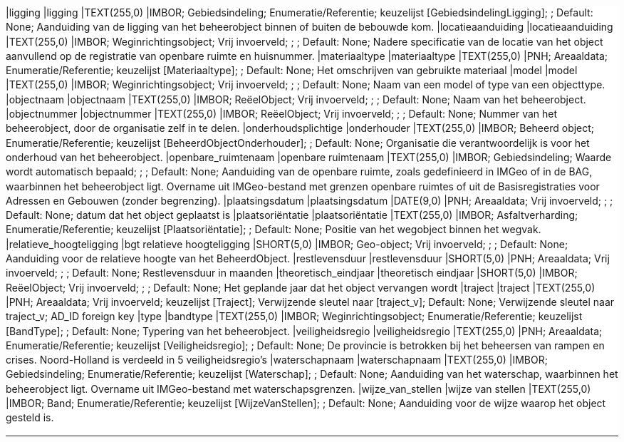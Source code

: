 |ligging                                   |ligging                                           |TEXT(255,0)                            |IMBOR; Gebiedsindeling; Enumeratie/Referentie; keuzelijst [GebiedsindelingLigging]; ; Default: None; Aanduiding van de ligging van het beheerobject binnen of buiten de bebouwde kom.
|locatieaanduiding                         |locatieaanduiding                                 |TEXT(255,0)                            |IMBOR; Weginrichtingsobject; Vrij invoerveld; ; ; Default: None; Nadere specificatie van de locatie van het object aanvullend op de registratie van openbare ruimte en huisnummer.
|materiaaltype                             |materiaaltype                                     |TEXT(255,0)                            |PNH; Areaaldata; Enumeratie/Referentie; keuzelijst [Materiaaltype]; ; Default: None; Het omschrijven van gebruikte materiaal
|model                                     |model                                             |TEXT(255,0)                            |IMBOR; Weginrichtingsobject; Vrij invoerveld; ; ; Default: None; Naam van een model of type van een objecttype.
|objectnaam                                |objectnaam                                        |TEXT(255,0)                            |IMBOR; ReëelObject; Vrij invoerveld; ; ; Default: None; Naam van het beheerobject.
|objectnummer                              |objectnummer                                      |TEXT(255,0)                            |IMBOR; ReëelObject; Vrij invoerveld; ; ; Default: None; Nummer van het beheerobject, door de organisatie zelf in te delen.
|onderhoudsplichtige                       |onderhouder                                       |TEXT(255,0)                            |IMBOR; Beheerd object; Enumeratie/Referentie; keuzelijst [BeheerdObjectOnderhouder]; ; Default: None; Organisatie die verantwoordelijk is voor het onderhoud van het beheerobject.
|openbare_ruimtenaam                       |openbare ruimtenaam                               |TEXT(255,0)                            |IMBOR; Gebiedsindeling; Waarde wordt automatisch bepaald; ; ; Default: None; Aanduiding van de openbare ruimte, zoals gedefinieerd in IMGeo of in de BAG, waarbinnen het beheerobject ligt. Overname uit IMGeo-bestand met grenzen openbare ruimtes of uit de Basisregistraties voor Adressen en Gebouwen (zonder begrenzing).
|plaatsingsdatum                           |plaatsingsdatum                                   |DATE(9,0)                              |PNH; Areaaldata; Vrij invoerveld; ; ; Default: None; datum dat het object geplaatst is
|plaatsoriëntatie                          |plaatsoriëntatie                                  |TEXT(255,0)                            |IMBOR; Asfaltverharding; Enumeratie/Referentie; keuzelijst [Plaatsoriëntatie]; ; Default: None; Positie van het wegobject binnen het wegvak.
|relatieve_hoogteligging                   |bgt relatieve hoogteligging                       |SHORT(5,0)                             |IMBOR; Geo-object; Vrij invoerveld; ; ; Default: None; Aanduiding voor de relatieve hoogte van het BeheerdObject.
|restlevensduur                            |restlevensduur                                    |SHORT(5,0)                             |PNH; Areaaldata; Vrij invoerveld; ; ; Default: None; Restlevensduur in maanden
|theoretisch_eindjaar                      |theoretisch eindjaar                              |SHORT(5,0)                             |IMBOR; ReëelObject; Vrij invoerveld; ; ; Default: None; Het geplande jaar dat het object vervangen wordt
|traject                                   |traject                                           |TEXT(255,0)                            |PNH; Areaaldata; Vrij invoerveld; keuzelijst [Traject]; Verwijzende sleutel naar [traject_v]; Default: None; Verwijzende sleutel naar traject_v; AD_ID foreign key
|type                                      |bandtype                                          |TEXT(255,0)                            |IMBOR; Weginrichtingsobject; Enumeratie/Referentie; keuzelijst [BandType]; ; Default: None; Typering van het beheerobject.
|veiligheidsregio                          |veiligheidsregio                                  |TEXT(255,0)                            |PNH; Areaaldata; Enumeratie/Referentie; keuzelijst [Veiligheidsregio]; ; Default: None; De provincie is betrokken bij het beheersen van rampen en crises. Noord-Holland is verdeeld in 5 veiligheidsregio’s
|waterschapnaam                            |waterschapnaam                                    |TEXT(255,0)                            |IMBOR; Gebiedsindeling; Enumeratie/Referentie; keuzelijst [Waterschap]; ; Default: None; Aanduiding van het waterschap, waarbinnen het beheerobject ligt. Overname uit IMGeo-bestand met waterschapsgrenzen.
|wijze_van_stellen                         |wijze van stellen                                 |TEXT(255,0)                            |IMBOR; Band; Enumeratie/Referentie; keuzelijst [WijzeVanStellen]; ; Default: None; Aanduiding voor de wijze waarop het object gesteld is.

***

